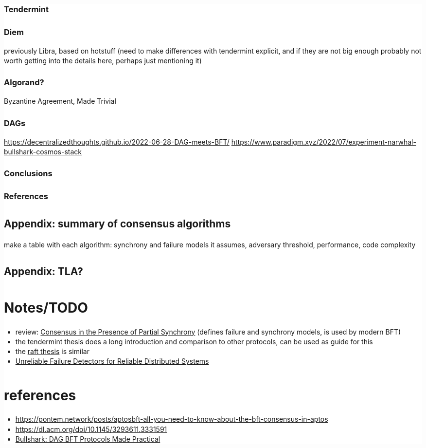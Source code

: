 ### Tendermint
### Diem
previously Libra, based on hotstuff
(need to make differences with tendermint explicit, and if they are not big enough probably not worth getting into the details here, perhaps just mentioning it)

### Algorand?
Byzantine Agreement, Made Trivial

### DAGs
https://decentralizedthoughts.github.io/2022-06-28-DAG-meets-BFT/
https://www.paradigm.xyz/2022/07/experiment-narwhal-bullshark-cosmos-stack

### Conclusions
### References

## Appendix: summary of consensus algorithms
make a table with each algorithm: synchrony and failure models it assumes, adversary threshold, performance, code complexity

## Appendix: TLA?

# Notes/TODO

- review: [Consensus in the Presence of Partial Synchrony](https://groups.csail.mit.edu/tds/papers/Lynch/jacm88.pdf)  (defines failure and synchrony models, is used by modern BFT)
- [the tendermint thesis](https://knowen-production.s3.amazonaws.com/uploads/attachment/file/1814/Buchman_Ethan_201606_Msater%2Bthesis.pdf) does a long introduction and comparison to other protocols, can be used as guide for this
- the [raft thesis](https://www.web.stanford.edu/~ouster/cgi-bin/papers/OngaroPhD.pdf) is similar
- [Unreliable Failure Detectors for Reliable Distributed Systems](https://www.cs.utexas.edu/~lorenzo/corsi/cs380d/papers/p225-chandra.pdf)

# references

- https://pontem.network/posts/aptosbft-all-you-need-to-know-about-the-bft-consensus-in-aptos
- https://dl.acm.org/doi/10.1145/3293611.3331591
- [Bullshark: DAG BFT Protocols Made Practical](https://arxiv.org/pdf/2201.05677.pdf)

